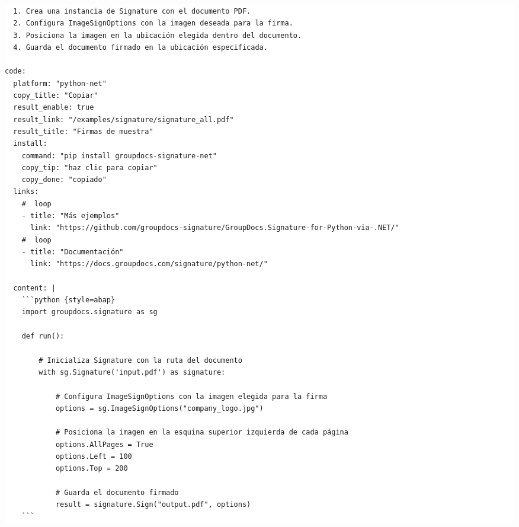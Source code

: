       1. Crea una instancia de Signature con el documento PDF.
      2. Configura ImageSignOptions con la imagen deseada para la firma.
      3. Posiciona la imagen en la ubicación elegida dentro del documento.
      4. Guarda el documento firmado en la ubicación especificada.
   
    code:
      platform: "python-net"
      copy_title: "Copiar"
      result_enable: true
      result_link: "/examples/signature/signature_all.pdf"
      result_title: "Firmas de muestra"
      install:
        command: "pip install groupdocs-signature-net"
        copy_tip: "haz clic para copiar"
        copy_done: "copiado"
      links:
        #  loop
        - title: "Más ejemplos"
          link: "https://github.com/groupdocs-signature/GroupDocs.Signature-for-Python-via-.NET/"
        #  loop
        - title: "Documentación"
          link: "https://docs.groupdocs.com/signature/python-net/"
          
      content: |
        ```python {style=abap}
        import groupdocs.signature as sg

        def run():

            # Inicializa Signature con la ruta del documento
            with sg.Signature('input.pdf') as signature:

                # Configura ImageSignOptions con la imagen elegida para la firma
                options = sg.ImageSignOptions("company_logo.jpg")

                # Posiciona la imagen en la esquina superior izquierda de cada página
                options.AllPages = True
                options.Left = 100
                options.Top = 200
                
                # Guarda el documento firmado
                result = signature.Sign("output.pdf", options)
        ```            
